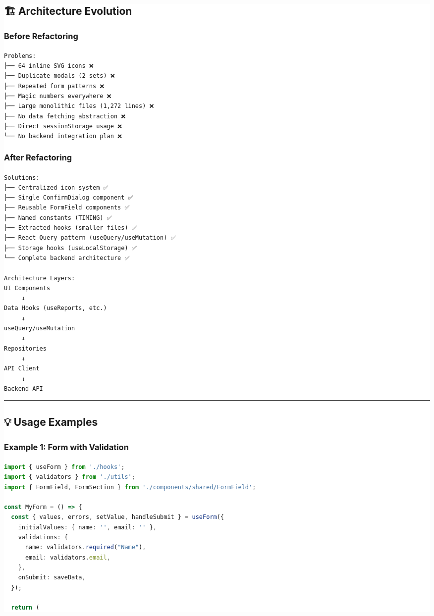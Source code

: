 
## 🏗️ Architecture Evolution

### **Before Refactoring**
```
Problems:
├── 64 inline SVG icons ❌
├── Duplicate modals (2 sets) ❌
├── Repeated form patterns ❌
├── Magic numbers everywhere ❌
├── Large monolithic files (1,272 lines) ❌
├── No data fetching abstraction ❌
├── Direct sessionStorage usage ❌
└── No backend integration plan ❌
```

### **After Refactoring**
```
Solutions:
├── Centralized icon system ✅
├── Single ConfirmDialog component ✅
├── Reusable FormField components ✅
├── Named constants (TIMING) ✅
├── Extracted hooks (smaller files) ✅
├── React Query pattern (useQuery/useMutation) ✅
├── Storage hooks (useLocalStorage) ✅
└── Complete backend architecture ✅

Architecture Layers:
UI Components
     ↓
Data Hooks (useReports, etc.)
     ↓
useQuery/useMutation
     ↓
Repositories
     ↓
API Client
     ↓
Backend API
```

---

## 💡 Usage Examples

### **Example 1: Form with Validation**
```typescript
import { useForm } from './hooks';
import { validators } from './utils';
import { FormField, FormSection } from './components/shared/FormField';

const MyForm = () => {
  const { values, errors, setValue, handleSubmit } = useForm({
    initialValues: { name: '', email: '' },
    validations: {
      name: validators.required("Name"),
      email: validators.email,
    },
    onSubmit: saveData,
  });

  return (
```